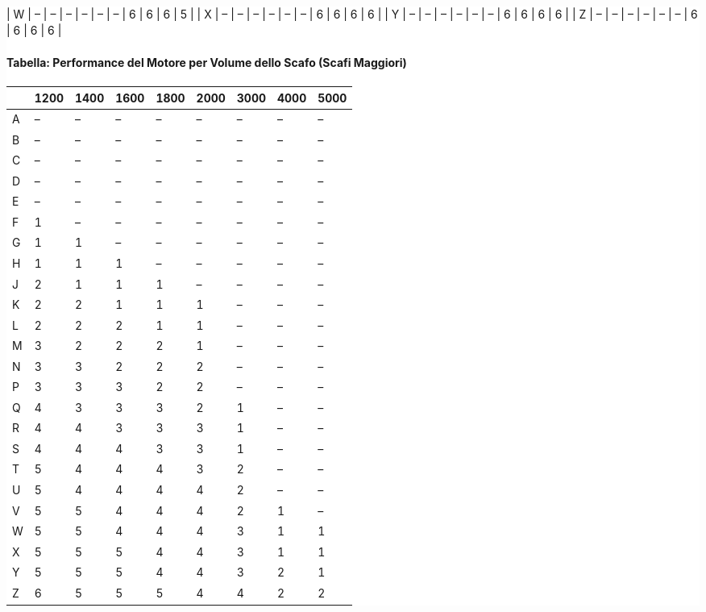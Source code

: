 | W   | –   | –   | –   | –   | –   | –   | 6   | 6   | 6   | 5    |
| X   | –   | –   | –   | –   | –   | –   | 6   | 6   | 6   | 6    |
| Y   | –   | –   | –   | –   | –   | –   | 6   | 6   | 6   | 6    |
| Z   | –   | –   | –   | –   | –   | –   | 6   | 6   | 6   | 6    |

#### Tabella: Performance del Motore per Volume dello Scafo (Scafi Maggiori)

|     | 1200 | 1400 | 1600 | 1800 | 2000 | 3000 | 4000 | 5000 |
| --- | ---- | ---- | ---- | ---- | ---- | ---- | ---- | ---- |
| A   | –    | –    | –    | –    | –    | –    | –    | –    |
| B   | –    | –    | –    | –    | –    | –    | –    | –    |
| C   | –    | –    | –    | –    | –    | –    | –    | –    |
| D   | –    | –    | –    | –    | –    | –    | –    | –    |
| E   | –    | –    | –    | –    | –    | –    | –    | –    |
| F   | 1    | –    | –    | –    | –    | –    | –    | –    |
| G   | 1    | 1    | –    | –    | –    | –    | –    | –    |
| H   | 1    | 1    | 1    | –    | –    | –    | –    | –    |
| J   | 2    | 1    | 1    | 1    | –    | –    | –    | –    |
| K   | 2    | 2    | 1    | 1    | 1    | –    | –    | –    |
| L   | 2    | 2    | 2    | 1    | 1    | –    | –    | –    |
| M   | 3    | 2    | 2    | 2    | 1    | –    | –    | –    |
| N   | 3    | 3    | 2    | 2    | 2    | –    | –    | –    |
| P   | 3    | 3    | 3    | 2    | 2    | –    | –    | –    |
| Q   | 4    | 3    | 3    | 3    | 2    | 1    | –    | –    |
| R   | 4    | 4    | 3    | 3    | 3    | 1    | –    | –    |
| S   | 4    | 4    | 4    | 3    | 3    | 1    | –    | –    |
| T   | 5    | 4    | 4    | 4    | 3    | 2    | –    | –    |
| U   | 5    | 4    | 4    | 4    | 4    | 2    | –    | –    |
| V   | 5    | 5    | 4    | 4    | 4    | 2    | 1    | –    |
| W   | 5    | 5    | 4    | 4    | 4    | 3    | 1    | 1    |
| X   | 5    | 5    | 5    | 4    | 4    | 3    | 1    | 1    |
| Y   | 5    | 5    | 5    | 4    | 4    | 3    | 2    | 1    |
| Z   | 6    | 5    | 5    | 5    | 4    | 4    | 2    | 2    |
